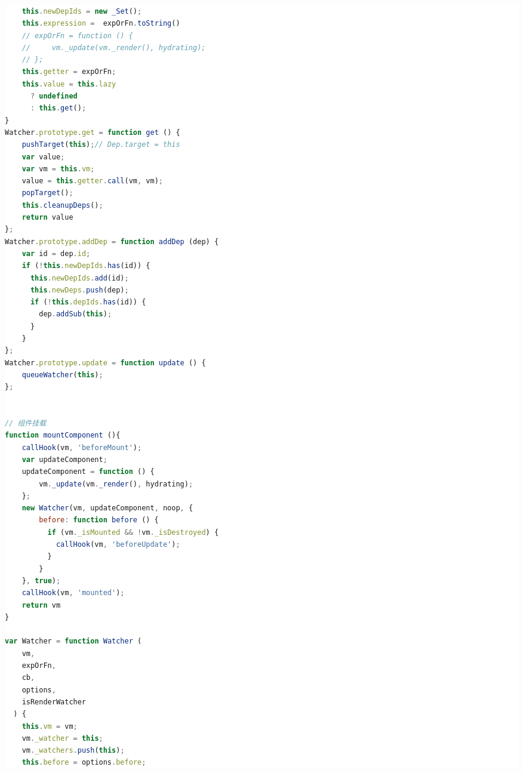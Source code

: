 ```js
    this.newDepIds = new _Set();
    this.expression =  expOrFn.toString()
    // expOrFn = function () {
    //     vm._update(vm._render(), hydrating);
    // };
    this.getter = expOrFn;
    this.value = this.lazy
      ? undefined
      : this.get();
}
Watcher.prototype.get = function get () {
    pushTarget(this);// Dep.target = this
    var value;
    var vm = this.vm;
    value = this.getter.call(vm, vm);
    popTarget();
    this.cleanupDeps();
    return value
};
Watcher.prototype.addDep = function addDep (dep) {
    var id = dep.id;
    if (!this.newDepIds.has(id)) {
      this.newDepIds.add(id);
      this.newDeps.push(dep);
      if (!this.depIds.has(id)) {
        dep.addSub(this);
      }
    }
};
Watcher.prototype.update = function update () {
    queueWatcher(this);
};


// 组件挂载
function mountComponent (){
    callHook(vm, 'beforeMount');
    var updateComponent;
    updateComponent = function () {
        vm._update(vm._render(), hydrating);
    };
    new Watcher(vm, updateComponent, noop, {
        before: function before () {
          if (vm._isMounted && !vm._isDestroyed) {
            callHook(vm, 'beforeUpdate');
          }
        }
    }, true);
    callHook(vm, 'mounted');
    return vm
}
   
var Watcher = function Watcher (
    vm,
    expOrFn,
    cb,
    options,
    isRenderWatcher
  ) {
    this.vm = vm;
    vm._watcher = this;
    vm._watchers.push(this);
    this.before = options.before;
```